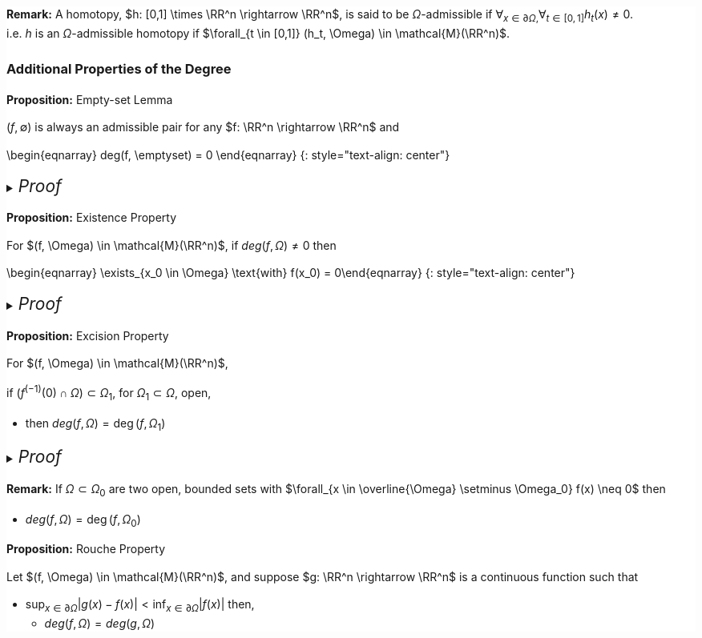 **Remark:** A homotopy, $h: [0,1] \times \RR^n \rightarrow \RR^n$, is said to be $\Omega$-admissible if $\forall_{x \in \partial \Omega,} \forall_{t \in [0,1]} h_t(x) \neq 0$. <br/> 
i.e. $h$ is an $\Omega$-admissible homotopy if $\forall_{t \in [0,1]} (h_t, \Omega) \in \mathcal{M}(\RR^n)$.

### Additional Properties of the Degree <a name="S1s1"></a>

<div class="proposition" markdown="1">

**Proposition:** Empty-set Lemma

$(f, \emptyset)$ is always an admissible pair for any $f: \RR^n \rightarrow \RR^n$ and

\begin{eqnarray}
deg(f, \emptyset) = 0
\end{eqnarray}
{: style="text-align: center"}

<details><summary><i style="font-size:150%;">Proof</i></summary></details>

</div>

<div class="proposition" markdown="1">

**Proposition:** Existence Property

For $(f, \Omega) \in \mathcal{M}(\RR^n)$, if $deg(f, \Omega) \neq 0$ then 

\begin{eqnarray}
\exists_{x_0 \in \Omega} \text{with} f(x_0) = 0\end{eqnarray}
{: style="text-align: center"}

<details><summary><i style="font-size:150%;">Proof</i></summary></details>

</div>

<div class="proposition" markdown="1">

**Proposition:** Excision Property

For $(f, \Omega) \in \mathcal{M}(\RR^n)$, 

if $(f^{(-1)}(0) \cap \Omega) \subset \Omega_1$, for $\Omega_1 \subset \Omega$, open,  
- then $deg(f, \Omega) = \deg(f, \Omega_1)$


<details><summary><i style="font-size:150%;">Proof</i></summary></details>

</div>

**Remark:** If $\Omega \subset \Omega_0$ are two open, bounded sets with $\forall_{x \in \overline{\Omega} \setminus \Omega_0} f(x) \neq 0$ then
- $deg(f, \Omega) = \deg(f, \Omega_0)$

<div class="proposition" markdown="1">

**Proposition:** Rouche Property

Let $(f, \Omega) \in \mathcal{M}(\RR^n)$, and suppose $g: \RR^n \rightarrow \RR^n$ is a continuous function such that
- $\sup_{x \in \partial \Omega} \vert g(x) - f(x) \vert < \inf_{x \in \partial \Omega} \vert f(x) \vert$ then, 
    - $deg(f, \Omega) = deg(g, \Omega)$
